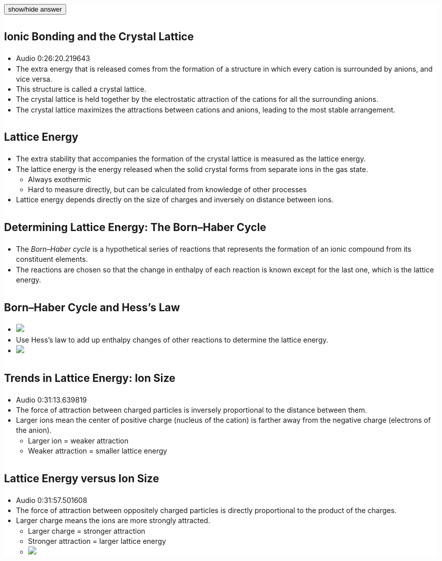 <span id="c11" style="display:none">Answer: C</span>
<input type="button" onclick="$('#c11').toggle()" value="show/hide answer"/>

## Ionic Bonding and the Crystal Lattice

+ Audio 0:26:20.219643
+ The extra energy that is released comes from the formation of a structure in which every cation is surrounded by anions, and vice versa.
+ This structure is called a crystal lattice.
+ The crystal lattice is held together by the electrostatic attraction of the cations for all the surrounding anions.
+ The crystal lattice maximizes the attractions between cations and anions, leading to the most stable arrangement.

## Lattice Energy

+ The extra stability that accompanies the formation of the crystal lattice is measured as the lattice energy.
+ The lattice energy is the energy released when the solid crystal forms from separate ions in the gas state.
  + Always exothermic
  + Hard to measure directly, but can be calculated from knowledge of other processes
+ Lattice energy depends directly on the size of charges and inversely on distance between ions.

## Determining Lattice Energy: The Born–Haber Cycle

+ The *Born–Haber cycle* is a hypothetical series of reactions that represents the formation of an ionic compound from its constituent elements.
+ The reactions are chosen so that the change in enthalpy of each reaction is known except for the last one, which is the lattice energy.

## Born–Haber Cycle and Hess’s Law

+ ![](../../../assets/2016-11-18-week-14-day-3-ca0e4.png)
+ Use Hess’s law to add up enthalpy changes of other reactions to determine the lattice energy.
+ ![](../../../assets/2016-11-18-week-14-day-3-4399c.png)

## Trends in Lattice Energy: Ion Size

+ Audio 0:31:13.639819
+ The force of attraction between charged particles is inversely proportional to the distance between them.
+ Larger ions mean the center of positive charge (nucleus of the cation) is farther away from the negative charge (electrons of the anion).
  + Larger ion = weaker attraction
  + Weaker attraction = smaller lattice energy

## Lattice Energy versus Ion Size

+ Audio 0:31:57.501608
+ The force of attraction between oppositely charged particles is directly proportional to the product of the charges.
+ Larger charge means the ions are more strongly attracted.
  + Larger charge = stronger attraction
  + Stronger attraction = larger lattice energy
  + ![](../../../assets/2016-11-18-week-14-day-3-5a223.png)
